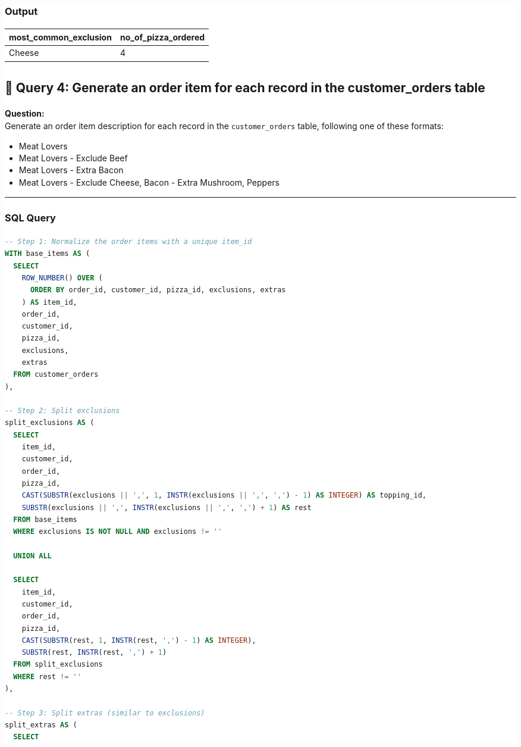 ### Output
| most_common\_exclusion | no\_of\_pizza\_ordered |
| ----------------------- | ---------------------- |
| Cheese                  | 4                      |

## 🍕 Query 4: Generate an order item for each record in the customer_orders table

**Question:**  
Generate an order item description for each record in the `customer_orders` table, following one of these formats:  
- Meat Lovers  
- Meat Lovers - Exclude Beef  
- Meat Lovers - Extra Bacon  
- Meat Lovers - Exclude Cheese, Bacon - Extra Mushroom, Peppers

---

### SQL Query

```sql
-- Step 1: Normalize the order items with a unique item_id
WITH base_items AS (
  SELECT 
    ROW_NUMBER() OVER (
      ORDER BY order_id, customer_id, pizza_id, exclusions, extras
    ) AS item_id,
    order_id,
    customer_id,
    pizza_id,
    exclusions,
    extras
  FROM customer_orders
),

-- Step 2: Split exclusions
split_exclusions AS (
  SELECT 
    item_id,
    customer_id,
    order_id,
    pizza_id,
    CAST(SUBSTR(exclusions || ',', 1, INSTR(exclusions || ',', ',') - 1) AS INTEGER) AS topping_id,
    SUBSTR(exclusions || ',', INSTR(exclusions || ',', ',') + 1) AS rest
  FROM base_items
  WHERE exclusions IS NOT NULL AND exclusions != ''

  UNION ALL

  SELECT 
    item_id,
    customer_id,
    order_id,
    pizza_id,
    CAST(SUBSTR(rest, 1, INSTR(rest, ',') - 1) AS INTEGER),
    SUBSTR(rest, INSTR(rest, ',') + 1)
  FROM split_exclusions
  WHERE rest != ''
),

-- Step 3: Split extras (similar to exclusions)
split_extras AS (
  SELECT 
```